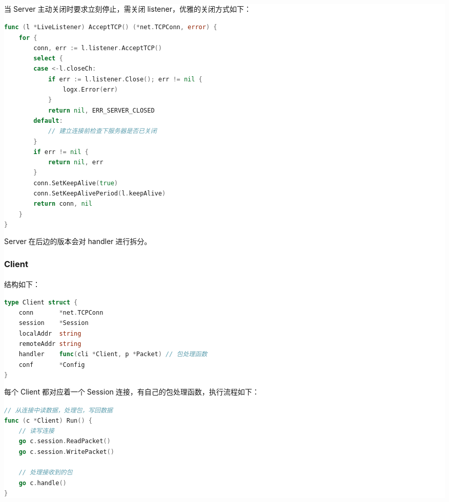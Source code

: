 当 Server 主动关闭时要求立刻停止，需关闭 listener，优雅的关闭方式如下：

```go
func (l *LiveListener) AcceptTCP() (*net.TCPConn, error) {
	for {
		conn, err := l.listener.AcceptTCP()
		select {
		case <-l.closeCh:
			if err := l.listener.Close(); err != nil {
				logx.Error(err)
			}
			return nil, ERR_SERVER_CLOSED
		default:
			// 建立连接前检查下服务器是否已关闭
		}
		if err != nil {
			return nil, err
		}
		conn.SetKeepAlive(true)
		conn.SetKeepAlivePeriod(l.keepAlive)
		return conn, nil
	}
}
```

Server 在后边的版本会对 handler 进行拆分。



### Client

结构如下：

```go
type Client struct {
	conn       *net.TCPConn
	session    *Session
	localAddr  string
	remoteAddr string
	handler    func(cli *Client, p *Packet) // 包处理函数
	conf       *Config
}
```

每个 Client  都对应着一个 Session 连接，有自己的包处理函数，执行流程如下：

```go
// 从连接中读数据，处理包，写回数据
func (c *Client) Run() {
	// 读写连接
	go c.session.ReadPacket()
	go c.session.WritePacket()

	// 处理接收到的包
	go c.handle()
}
```
